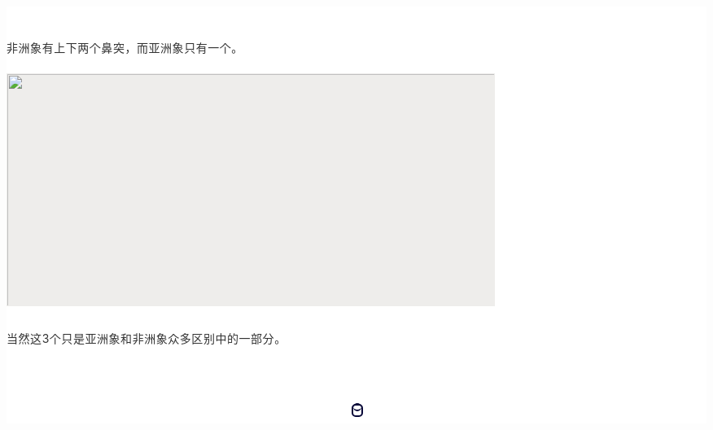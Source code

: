<span style="max-width: 100%;font-size: 14px;text-align: center;box-sizing: border-box !important;word-wrap: break-word !important;">
<br style="max-width: 100%;box-sizing: border-box !important;word-wrap: break-word !important;"/>
</span>
</p>
<p style="max-width: 100%;min-height: 1em;color: rgb(51, 51, 51);font-family: -apple-system-font, BlinkMacSystemFont, 'Helvetica Neue', 'PingFang SC', 'Hiragino Sans GB', 'Microsoft YaHei UI', 'Microsoft YaHei', Arial, sans-serif;font-size: 17px;letter-spacing: 0.544px;line-height: 27.2px;text-align: justify;white-space: normal;box-sizing: border-box !important;word-wrap: break-word !important;background-color: rgb(255, 255, 255);">
<span style="max-width: 100%;font-size: 14px;text-align: center;box-sizing: border-box !important;word-wrap: break-word !important;">
          非洲象有上下两个鼻突，而亚洲象只有一个。
         </span>
</p>
<p style="max-width: 100%;min-height: 1em;color: rgb(51, 51, 51);font-family: -apple-system-font, BlinkMacSystemFont, 'Helvetica Neue', 'PingFang SC', 'Hiragino Sans GB', 'Microsoft YaHei UI', 'Microsoft YaHei', Arial, sans-serif;font-size: 17px;letter-spacing: 0.544px;line-height: 27.2px;text-align: justify;white-space: normal;box-sizing: border-box !important;word-wrap: break-word !important;background-color: rgb(255, 255, 255);">
<img class="" data-copyright="0" data-ratio="0.4766666666666667" data-s="300,640" data-src="" data-type="png" data-w="600" src="{{ '/img/W9ibrfkvtpjgLtwGyia9xDUic8KAiap2ZibBntqXIvAEfNtS6fHwM5HQkPV0ibHVoAu3fPpm7R4XpZWgSoRQT4eNiadww.png' | prepend: site.img | replace: '//','/' }}" style="border: 1px solid rgb(238, 237, 235);height: 286px !important;box-sizing: border-box !important;word-wrap: break-word !important;width: 600px !important;background-color: rgb(238, 237, 235);background-size: 22px;background-position: 50% 50%;background-repeat: no-repeat;"/>
</p>
<p style="max-width: 100%;min-height: 1em;color: rgb(51, 51, 51);font-family: -apple-system-font, BlinkMacSystemFont, 'Helvetica Neue', 'PingFang SC', 'Hiragino Sans GB', 'Microsoft YaHei UI', 'Microsoft YaHei', Arial, sans-serif;font-size: 17px;letter-spacing: 0.544px;line-height: 27.2px;text-align: justify;white-space: normal;box-sizing: border-box !important;word-wrap: break-word !important;background-color: rgb(255, 255, 255);">
<span style="max-width: 100%;font-size: 14px;text-align: center;box-sizing: border-box !important;word-wrap: break-word !important;">
</span>
<span style="max-width: 100%;font-size: 14px;text-align: center;box-sizing: border-box !important;word-wrap: break-word !important;">
          当然这3个只是亚洲象和非洲象众多区别中的一部分。
         </span>
</p>
<p style="margin-right: 8px;margin-left: 8px;max-width: 100%;min-height: 1em;color: rgb(51, 51, 51);font-family: -apple-system-font, BlinkMacSystemFont, 'Helvetica Neue', 'PingFang SC', 'Hiragino Sans GB', 'Microsoft YaHei UI', 'Microsoft YaHei', Arial, sans-serif;font-size: 17px;white-space: normal;letter-spacing: 1.5px;text-align: center;line-height: 1.75em;box-sizing: border-box !important;word-wrap: break-word !important;background-color: rgb(255, 255, 255);">
<br style="max-width: 100%;box-sizing: border-box !important;word-wrap: break-word !important;"/>
</p>
<section donone="shifuMouseDownPayStyle('shifu_qmi_041')" label="Copyleft 2018 iPaiban All lefts Reserved （本样式已做版权保护，未经正式授权不允许任何第三方编辑器、企业、个人使用，违者必纠）" style="margin: 0rem auto;max-width: 100%;color: rgb(51, 51, 51);font-family: -apple-system-font, BlinkMacSystemFont, 'Helvetica Neue', 'PingFang SC', 'Hiragino Sans GB', 'Microsoft YaHei UI', 'Microsoft YaHei', Arial, sans-serif;font-size: 17px;letter-spacing: 0.544px;line-height: 27.2px;text-align: justify;white-space: normal;width: 663.453px;border: none;box-sizing: border-box !important;word-wrap: break-word !important;background-color: rgb(255, 255, 255);">
<section style="margin: 10px auto;max-width: 100%;box-sizing: border-box;text-align: center;word-wrap: break-word !important;">
<section style='margin-left: 2px;max-width: 100%;display: inline-block;border-radius: 5px;border: 2px solid rgb(8, 8, 56);box-sizing: border-box !important;word-wrap: break-word !important;background-image: url("/img/JH37z85HYa0RVtoaNbQPsUxjUZibQhLiaD0TIPn7jmFddvmwLmlEzk2od9DfvBugic7n2uUghAeMznbfQUmCbuq9A.png")");background-size: auto 100%;background-position: 50% 50%;background-repeat: repeat-x;'>
<section style="margin-top: -3px;margin-bottom: 5px;padding: 3px 5px;max-width: 100%;border-top-width: 2px;border-bottom-width: 2px;border-style: solid none;border-top-color: rgb(8, 8, 56);border-bottom-color: rgb(8, 8, 56);border-radius: 5px;box-sizing: border-box !important;word-wrap: break-word !important;background-image: initial;background-attachment: initial;background-size: initial;background-origin: initial;background-clip: initial;background-position: initial;background-repeat: initial;">